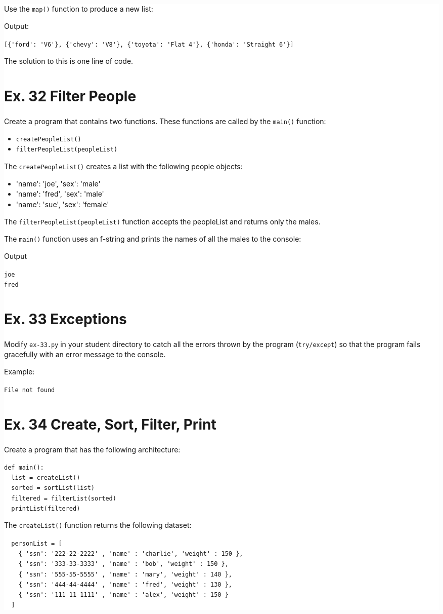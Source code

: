 Use the `map()` function to produce a new list:

Output:

```
[{'ford': 'V6'}, {'chevy': 'V8'}, {'toyota': 'Flat 4'}, {'honda': 'Straight 6'}]
```

The solution to this is one line of code.

# Ex. 32 Filter People
Create a program that contains two functions.  These functions are called by the `main()` function:

- `createPeopleList()`
- `filterPeopleList(peopleList)`

The `createPeopleList()` creates a list with the following people objects:
- 'name': 'joe',  'sex': 'male'
- 'name': 'fred', 'sex': 'male' 
- 'name': 'sue',  'sex': 'female' 
     
The `filterPeopleList(peopleList)` function accepts the peopleList and returns only the males.

The `main()` function uses an f-string and prints the names of all the males to the console:

Output
```
joe
fred
```

# Ex. 33 Exceptions
 Modify `ex-33.py` in your student directory to catch all the errors thrown by the program (`try/except`) so that the program fails gracefully with an error message to the console.

Example:
```
File not found
```

# Ex. 34 Create, Sort, Filter, Print
Create a program that has the following architecture:

```
def main():
  list = createList()
  sorted = sortList(list)
  filtered = filterList(sorted)
  printList(filtered)
```

The `createList()` function returns the following dataset:
```
  personList = [
    { 'ssn': '222-22-2222' , 'name' : 'charlie', 'weight' : 150 },
    { 'ssn': '333-33-3333' , 'name' : 'bob', 'weight' : 150 },
    { 'ssn': '555-55-5555' , 'name' : 'mary', 'weight' : 140 },
    { 'ssn': '444-44-4444' , 'name' : 'fred', 'weight' : 130 },
    { 'ssn': '111-11-1111' , 'name' : 'alex', 'weight' : 150 }
  ]
```
